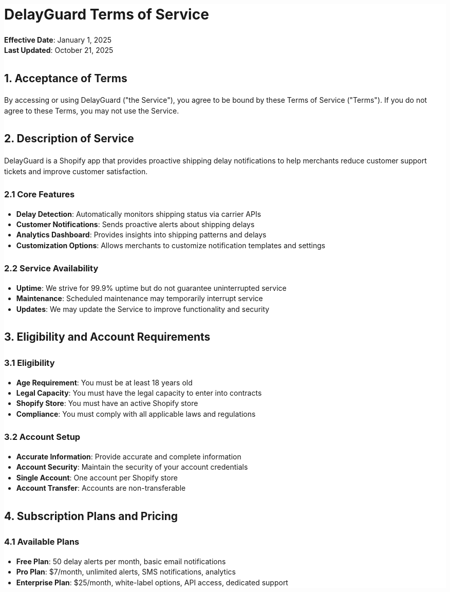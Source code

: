 # DelayGuard Terms of Service

**Effective Date**: January 1, 2025  
**Last Updated**: October 21, 2025

## 1. Acceptance of Terms

By accessing or using DelayGuard ("the Service"), you agree to be bound by these Terms of Service ("Terms"). If you do not agree to these Terms, you may not use the Service.

## 2. Description of Service

DelayGuard is a Shopify app that provides proactive shipping delay notifications to help merchants reduce customer support tickets and improve customer satisfaction.

### 2.1 Core Features
- **Delay Detection**: Automatically monitors shipping status via carrier APIs
- **Customer Notifications**: Sends proactive alerts about shipping delays
- **Analytics Dashboard**: Provides insights into shipping patterns and delays
- **Customization Options**: Allows merchants to customize notification templates and settings

### 2.2 Service Availability
- **Uptime**: We strive for 99.9% uptime but do not guarantee uninterrupted service
- **Maintenance**: Scheduled maintenance may temporarily interrupt service
- **Updates**: We may update the Service to improve functionality and security

## 3. Eligibility and Account Requirements

### 3.1 Eligibility
- **Age Requirement**: You must be at least 18 years old
- **Legal Capacity**: You must have the legal capacity to enter into contracts
- **Shopify Store**: You must have an active Shopify store
- **Compliance**: You must comply with all applicable laws and regulations

### 3.2 Account Setup
- **Accurate Information**: Provide accurate and complete information
- **Account Security**: Maintain the security of your account credentials
- **Single Account**: One account per Shopify store
- **Account Transfer**: Accounts are non-transferable

## 4. Subscription Plans and Pricing

### 4.1 Available Plans
- **Free Plan**: 50 delay alerts per month, basic email notifications
- **Pro Plan**: $7/month, unlimited alerts, SMS notifications, analytics
- **Enterprise Plan**: $25/month, white-label options, API access, dedicated support

